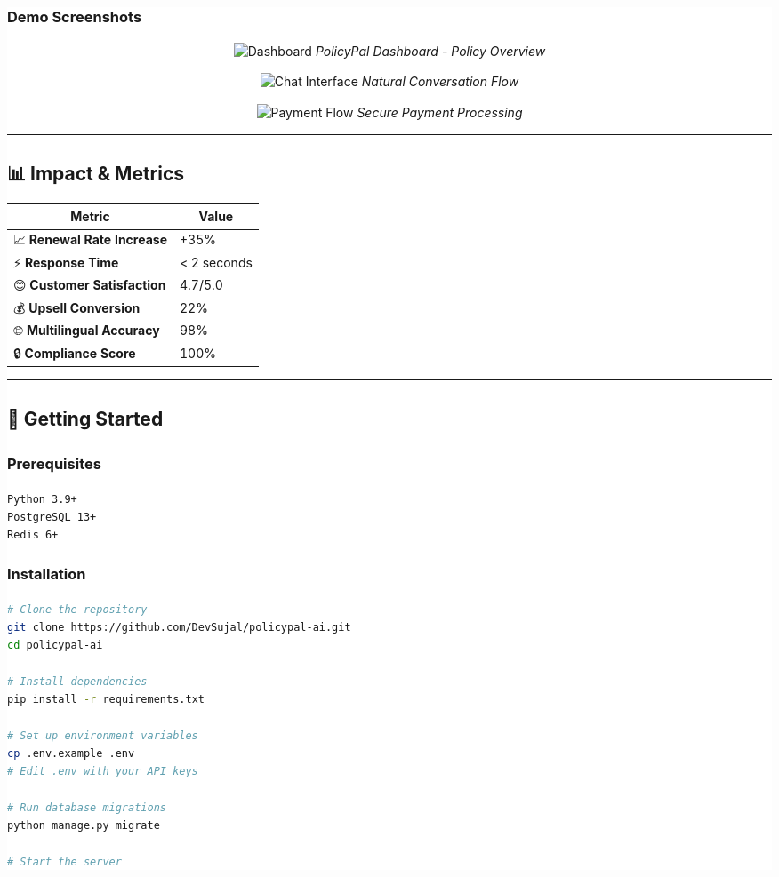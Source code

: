 ### Demo Screenshots

<div align="center">

![Dashboard](./images/dashboard.png)
*PolicyPal Dashboard - Policy Overview*

![Chat Interface](./images/chat-demo.png)
*Natural Conversation Flow*

![Payment Flow](./images/payment-process.png)
*Secure Payment Processing*

</div>

---

## 📊 Impact & Metrics

<div align="center">

| Metric | Value |
|--------|-------|
| 📈 **Renewal Rate Increase** | +35% |
| ⚡ **Response Time** | < 2 seconds |
| 😊 **Customer Satisfaction** | 4.7/5.0 |
| 💰 **Upsell Conversion** | 22% |
| 🌐 **Multilingual Accuracy** | 98% |
| 🔒 **Compliance Score** | 100% |

</div>

---

## 🚀 Getting Started

### Prerequisites
```bash
Python 3.9+
PostgreSQL 13+
Redis 6+
```

### Installation
```bash
# Clone the repository
git clone https://github.com/DevSujal/policypal-ai.git
cd policypal-ai

# Install dependencies
pip install -r requirements.txt

# Set up environment variables
cp .env.example .env
# Edit .env with your API keys

# Run database migrations
python manage.py migrate

# Start the server
```